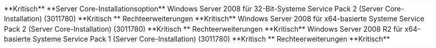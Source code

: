 </td>
<td style="border:1px solid black;">
**Kritisch**

</td>
</tr>
<tr>
<td style="border:1px solid black;" colspan="3">
**Server Core-Installationsoption**

</td>
</tr>
<tr>
<td style="border:1px solid black;">
Windows Server 2008 für 32-Bit-Systeme Service Pack 2 (Server Core-Installation)  
(3011780)

</td>
<td style="border:1px solid black;">
**Kritisch **  
Rechteerweiterungen

</td>
<td style="border:1px solid black;">
**Kritisch**

</td>
</tr>
<tr>
<td style="border:1px solid black;">
Windows Server 2008 für x64-basierte Systeme Service Pack 2 (Server Core-Installation)  
(3011780)

</td>
<td style="border:1px solid black;">
**Kritisch **  
Rechteerweiterungen

</td>
<td style="border:1px solid black;">
**Kritisch**

</td>
</tr>
<tr>
<td style="border:1px solid black;">
Windows Server 2008 R2 für x64-basierte Systeme Service Pack 1 (Server Core-Installation)  
(3011780)

</td>
<td style="border:1px solid black;">
**Kritisch **  
Rechteerweiterungen

</td>
<td style="border:1px solid black;">
**Kritisch**
